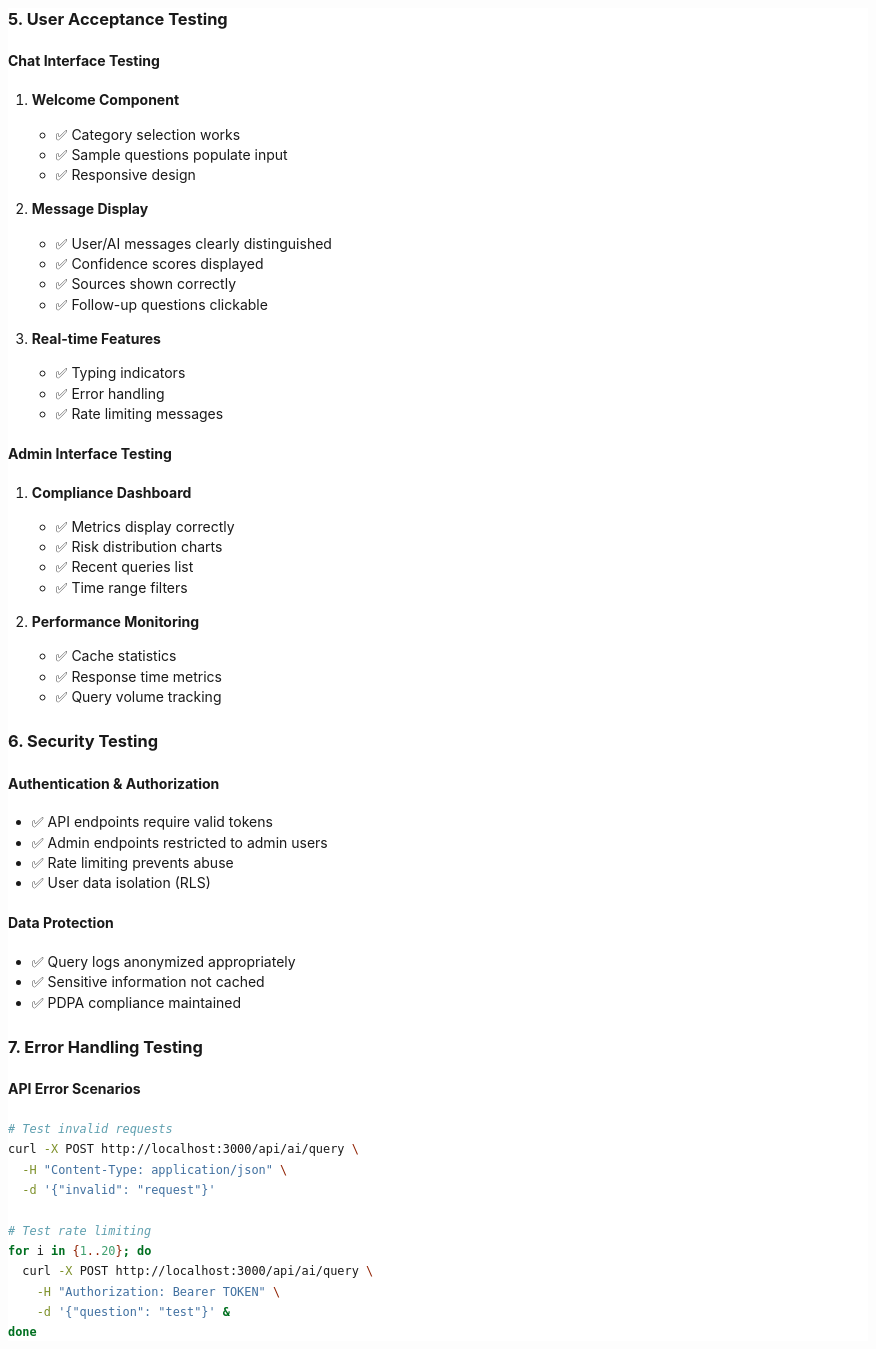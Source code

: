 ### 5. User Acceptance Testing

#### Chat Interface Testing
1. **Welcome Component**
   - ✅ Category selection works
   - ✅ Sample questions populate input
   - ✅ Responsive design

2. **Message Display**
   - ✅ User/AI messages clearly distinguished
   - ✅ Confidence scores displayed
   - ✅ Sources shown correctly
   - ✅ Follow-up questions clickable

3. **Real-time Features**
   - ✅ Typing indicators
   - ✅ Error handling
   - ✅ Rate limiting messages

#### Admin Interface Testing
1. **Compliance Dashboard**
   - ✅ Metrics display correctly
   - ✅ Risk distribution charts
   - ✅ Recent queries list
   - ✅ Time range filters

2. **Performance Monitoring**
   - ✅ Cache statistics
   - ✅ Response time metrics
   - ✅ Query volume tracking

### 6. Security Testing

#### Authentication & Authorization
- ✅ API endpoints require valid tokens
- ✅ Admin endpoints restricted to admin users
- ✅ Rate limiting prevents abuse
- ✅ User data isolation (RLS)

#### Data Protection
- ✅ Query logs anonymized appropriately
- ✅ Sensitive information not cached
- ✅ PDPA compliance maintained

### 7. Error Handling Testing

#### API Error Scenarios
```bash
# Test invalid requests
curl -X POST http://localhost:3000/api/ai/query \
  -H "Content-Type: application/json" \
  -d '{"invalid": "request"}'

# Test rate limiting
for i in {1..20}; do
  curl -X POST http://localhost:3000/api/ai/query \
    -H "Authorization: Bearer TOKEN" \
    -d '{"question": "test"}' &
done
```
